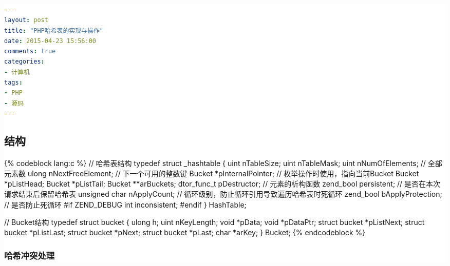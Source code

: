 ```yaml
---
layout: post
title: "PHP哈希表的实现与操作"
date: 2015-04-23 15:56:00
comments: true
categories:
- 计算机
tags:
- PHP
- 源码
---
```


## 结构

{% codeblock lang:c %}
// 哈希表结构
typedef struct _hashtable {
    uint nTableSize;
    uint nTableMask;
    uint nNumOfElements;           // 全部元素数
    ulong nNextFreeElement;        // 下一个可用的整数键
    Bucket *pInternalPointer;      // 枚举操作时使用，指向当前Bucket
    Bucket *pListHead;
    Bucket *pListTail;
    Bucket **arBuckets;
    dtor_func_t pDestructor;       // 元素的析构函数
    zend_bool persistent;          // 是否在本次请求结束后保留哈希表
    unsigned char nApplyCount;     // 循环级别，防止循环引用导致遍历哈希表时死循环
    zend_bool bApplyProtection;    // 是否防止死循环
#if ZEND_DEBUG
    int inconsistent;
#endif
} HashTable;

// Bucket结构
typedef struct bucket {
    ulong h;
    uint nKeyLength;
    void *pData;
    void *pDataPtr;
    struct bucket *pListNext;
    struct bucket *pListLast;
    struct bucket *pNext;
    struct bucket *pLast;
    char *arKey;
} Bucket;
{% endcodeblock %}

### 哈希冲突处理
